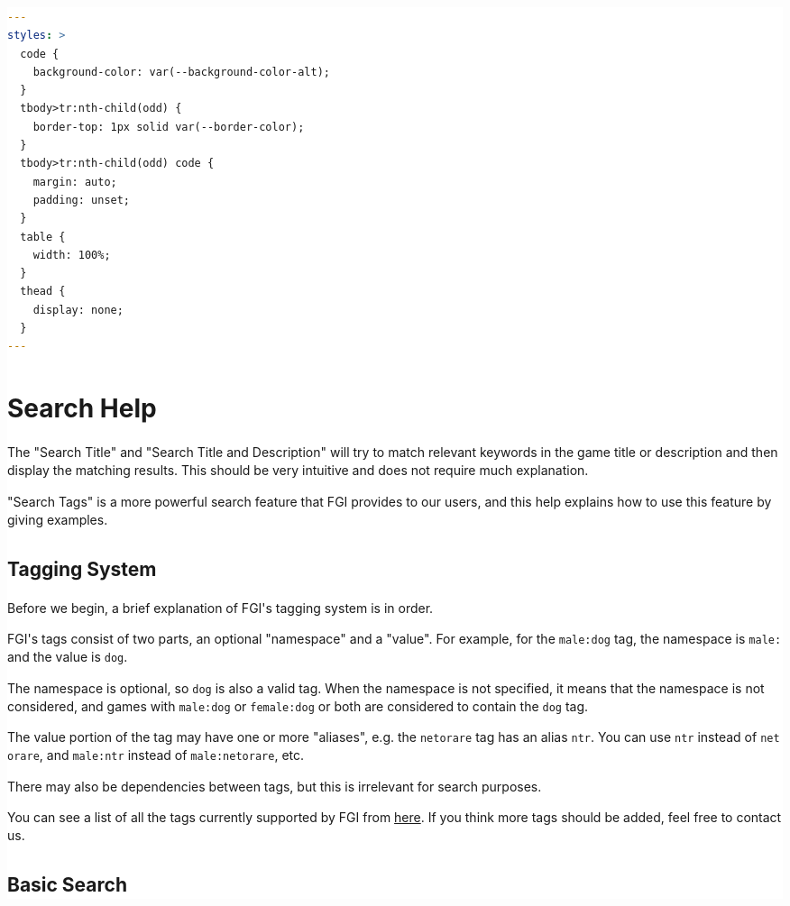 ```yaml
---
styles: >
  code {
    background-color: var(--background-color-alt);
  }
  tbody>tr:nth-child(odd) {
    border-top: 1px solid var(--border-color);
  }
  tbody>tr:nth-child(odd) code {
    margin: auto;
    padding: unset;
  }
  table {
    width: 100%;
  }
  thead {
    display: none;
  }
---
```


# Search Help

The "Search Title" and "Search Title and Description" will try to match relevant keywords in the game title or description and then display the matching results. This should be very intuitive and does not require much explanation.

"Search Tags" is a more powerful search feature that FGI provides to our users, and this help explains how to use this feature by giving examples.

## Tagging System

Before we begin, a brief explanation of FGI's tagging system is in order.

FGI's tags consist of two parts, an optional "namespace" and a "value". For example, for the `male:dog` tag, the namespace is `male:` and the value is `dog`.

The namespace is optional, so `dog` is also a valid tag. When the namespace is not specified, it means that the namespace is not considered, and games with `male:dog` or `female:dog` or both are considered to contain the `dog` tag.

The value portion of the tag may have one or more "aliases", e.g. the `netorare` tag has an alias `ntr`. You can use `ntr` instead of `netorare`, and `male:ntr` instead of `male:netorare`, etc.

There may also be dependencies between tags, but this is irrelevant for search purposes.

You can see a list of all the tags currently supported by FGI from [here](https://github.com/FurryGamesIndex/games/blob/master/doc/tags.en.md). If you think more tags should be added, feel free to contact us.

## Basic Search
